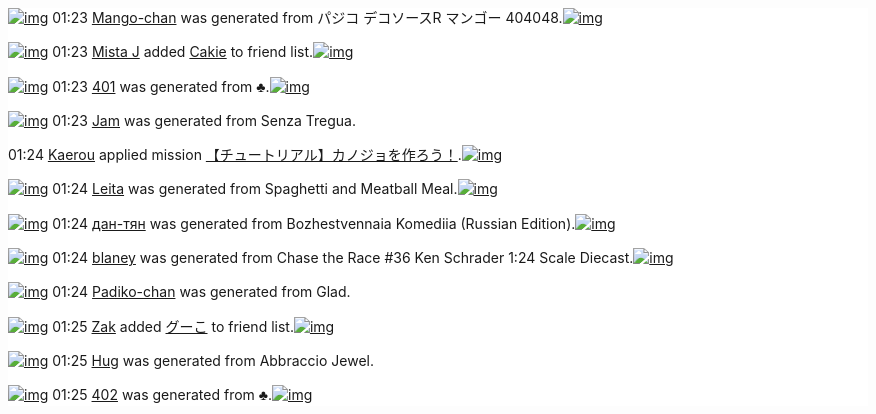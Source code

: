 [![img](http://www.deviantsart.com/1rgvejv.png)](http://www.barcodekanojo.com/kanojo/3084335/Mango-chan) 01:23 [Mango-chan](http://www.barcodekanojo.com/kanojo/3084335/Mango-chan) was generated from パジコ デコソースR マンゴー 404048.[![img](http://www.deviantsart.com/1kn45hk.jpeg)](http://www.barcodekanojo.com/product_images/barcode/5825740/1407601339/50x50x,PE3,P83,P91,PE3,P82,PB8,PE3,P82,PB3,P20,PE3,P83,P87,PE3,P82,PB3,PE3,P82,PBD,PE3,P83,PBC,PE3,P82,PB9R,P20,PE3,P83,P9E,PE3,P83,PB3,PE3,P82,PB4,PE3,P83,PBC,P20404048.jpg,qw=88,ah=88.pagespeed.ic.nP8JDWXf92.jpg)

[![img](http://www.deviantsart.com/1cm2gjt.jpeg)](http://www.barcodekanojo.com/user/347862/Mista%20J) 01:23 [Mista J](http://www.barcodekanojo.com/user/347862/Mista%20J) added [Cakie](http://www.barcodekanojo.com/kanojo/2788497/Cakie) to friend list.[![img](http://www.deviantsart.com/2t5him5.png)](http://www.barcodekanojo.com/kanojo/2788497/Cakie)

[![img](http://www.deviantsart.com/3u8bttl.png)](http://www.barcodekanojo.com/kanojo/3084336/401) 01:23 [401](http://www.barcodekanojo.com/kanojo/3084336/401) was generated from ♣.[![img](http://www.deviantsart.com/3u4umud.jpeg)](http://www.barcodekanojo.com/product_images/barcode/5825742/1407601372/50x50x,PE2,P99,PA3.jpg,qw=88,ah=88.pagespeed.ic.ynUZni2cbB.jpg)

[![img](http://www.deviantsart.com/1dt38dp.png)](http://www.barcodekanojo.com/kanojo/3084337/Jam) 01:23 [Jam](http://www.barcodekanojo.com/kanojo/3084337/Jam) was generated from Senza Tregua.

01:24 [Kaerou](http://www.barcodekanojo.com/user/480687/Kaerou) applied mission [【チュートリアル】カノジョを作ろう！](http://www.barcodekanojo.com/kanojo/3083940/Karen).[![img](http://www.deviantsart.com/1m8952p.png)](http://www.barcodekanojo.com/kanojo/3083940/Karen)

[![img](http://www.deviantsart.com/1041ih1.png)](http://www.barcodekanojo.com/kanojo/3084338/Leita) 01:24 [Leita](http://www.barcodekanojo.com/kanojo/3084338/Leita) was generated from Spaghetti and Meatball Meal.[![img](http://www.deviantsart.com/339m9p6.jpeg)](http://www.barcodekanojo.com/product_images/barcode/2295337/1303528329/50x50xaj.jpg,qw=88,ah=88.pagespeed.ic.AV6ppuSvaI.jpg)

[![img](http://www.deviantsart.com/1oir0uv.png)](http://www.barcodekanojo.com/kanojo/3084339/%D0%B4%D0%B0%D0%BD-%D1%82%D1%8F%D0%BD) 01:24 [дан-тян](http://www.barcodekanojo.com/kanojo/3084339/%D0%B4%D0%B0%D0%BD-%D1%82%D1%8F%D0%BD) was generated from Bozhestvennaia Komediia (Russian Edition).[![img](http://www.deviantsart.com/3n4sc41.jpeg)](http://www.barcodekanojo.com/product_images/barcode/5825744/1407601420/50x50xBozhestvennaia,P20Komediia,P20,P28Russian,P20Edition,P29.jpg,qw=88,ah=88.pagespeed.ic.ofLrZ1be2-.jpg)

[![img](http://www.deviantsart.com/39cn4d7.png)](http://www.barcodekanojo.com/kanojo/3084340/blaney) 01:24 [blaney](http://www.barcodekanojo.com/kanojo/3084340/blaney) was generated from Chase the Race #36 Ken Schrader 1:24 Scale Diecast.[![img](http://www.deviantsart.com/mi6j2b.jpeg)](http://www.barcodekanojo.com/product_images/barcode/5825745/1407601422/50x50xChase,P20the,P20Race,P20,P2336,P20Ken,P20Schrader,P201,P3A24,P20Scale,P20Diecast.jpg,qw=88,ah=88.pagespeed.ic.Md8XSLVtD4.jpg)

[![img](http://www.deviantsart.com/h7lmh4.png)](http://www.barcodekanojo.com/kanojo/3084341/Padiko-chan) 01:24 [Padiko-chan](http://www.barcodekanojo.com/kanojo/3084341/Padiko-chan) was generated from Glad.

[![img](http://www.deviantsart.com/2dtl6i2.jpeg)](http://www.barcodekanojo.com/user/280625/Zak) 01:25 [Zak](http://www.barcodekanojo.com/user/280625/Zak) added [グーこ](http://www.barcodekanojo.com/kanojo/2397/%E3%82%B0%E3%83%BC%E3%81%93) to friend list.[![img](http://www.deviantsart.com/2iv7una.png)](http://www.barcodekanojo.com/kanojo/2397/%E3%82%B0%E3%83%BC%E3%81%93)

[![img](http://www.deviantsart.com/24nfkn9.png)](http://www.barcodekanojo.com/kanojo/3084342/Hug) 01:25 [Hug](http://www.barcodekanojo.com/kanojo/3084342/Hug) was generated from Abbraccio Jewel.

[![img](http://www.deviantsart.com/f9ipt0.png)](http://www.barcodekanojo.com/kanojo/3084343/402) 01:25 [402](http://www.barcodekanojo.com/kanojo/3084343/402) was generated from ♣.[![img](http://www.deviantsart.com/295n30f.jpeg)](http://www.barcodekanojo.com/product_images/barcode/5825749/1407601472/50x50x,PE2,P99,PA3.jpg,qw=88,ah=88.pagespeed.ic.-e9RfTKAPD.jpg)
